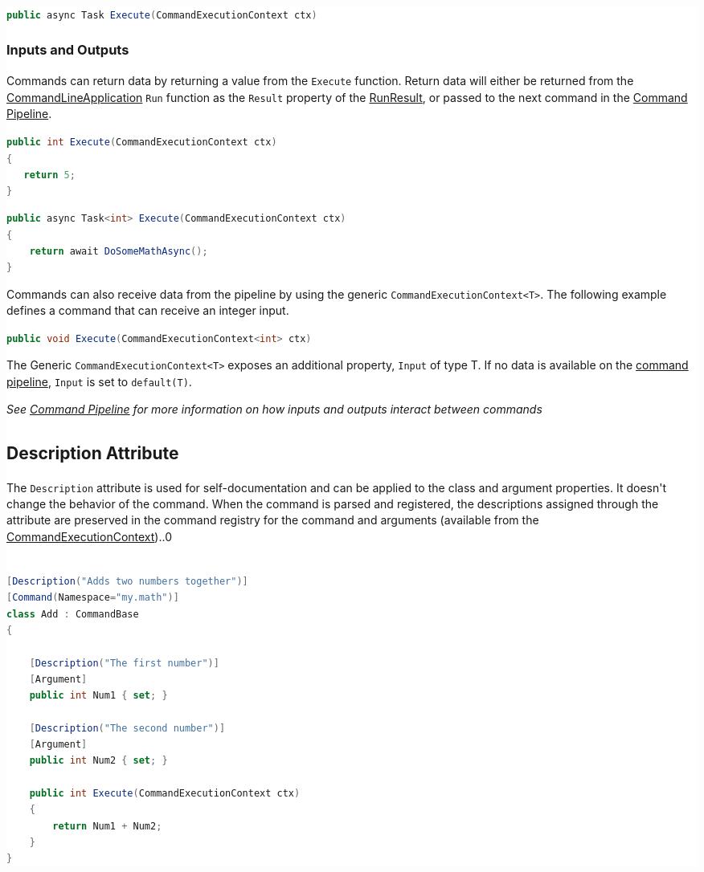 ```cs
public async Task Execute(CommandExecutionContext ctx)
```

### Inputs and Outputs
Commands can return data by returning a value from the ```Execute``` function. Return data will either be returned from the [CommandLineApplication](CommandLineApplication.md) ```Run``` function as the ```Result``` property of the [RunResult](RunResult.md), or passed to the next command in the [Command Pipeline](CommandPipeline.md).

```cs
public int Execute(CommandExecutionContext ctx)
{
   return 5; 
}
```

```cs
public async Task<int> Execute(CommandExecutionContext ctx)
{
    return await DoSomeMathAsync();
}
```

Commands can also receive data from the pipeline by using the generic ```CommandExecutionContext<T>```. The following example defines a command that can receive an integer input.

```cs
public void Execute(CommandExecutionContext<int> ctx)
```

The Generic ```CommandExecutionContext<T>``` exposes an additional property, ```Input``` of type T. If no data is available on the [command pipeline](CommandPipeline.md), ```Input``` is set to ```default(T)```.

*See [Command Pipeline](CommandPipeline.md) for more information on how inputs and outputs interact between commands*

## Description Attribute
The ```Description``` attribute is used for self-documentation and can be applied to the class and argument properties. It doesn't change the behavior of the command. When the command is parsed and registered, the descriptions assigned through the attribute are preserved in the command registry for the command and arguments (available from the [CommandExecutionContext](CommandExecutionContext.md))..0

```cs

[Description("Adds two numbers together")]
[Command(Namespace="my.math")]
class Add : CommandBase
{

    [Description("The first number")]
    [Argument]
    public int Num1 { set; }

    [Description("The second number")]
    [Argument]
    public int Num2 { set; }

    public int Execute(CommandExecutionContext ctx)
    {
        return Num1 + Num2;
    }
}
```
